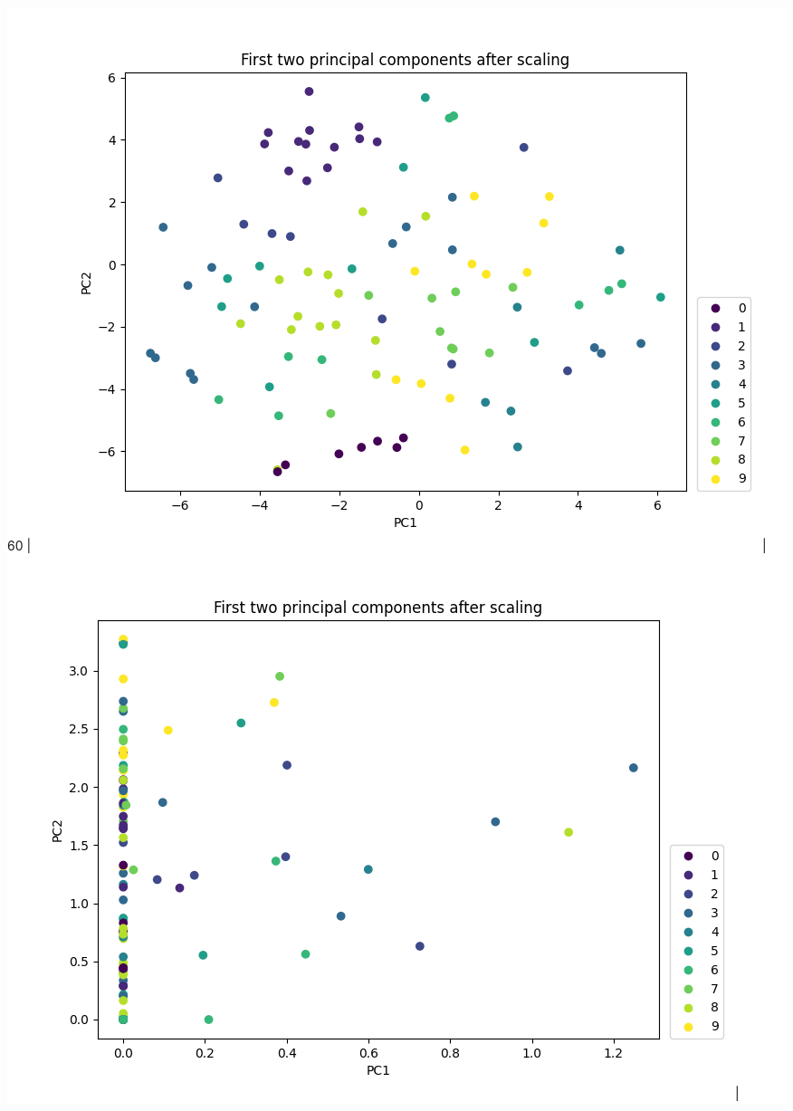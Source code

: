 60      | ![](/images/backprop/normalizedTSNE/epoch60/0/2.png) | ![](/images/backpropTest/normalizedTSNE/epoch60/0/2.png) |